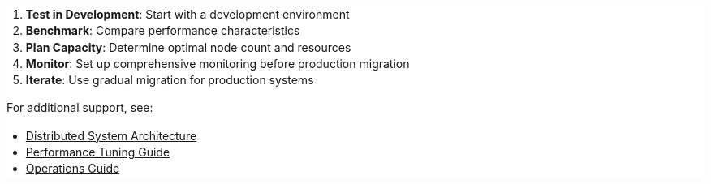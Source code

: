 1. **Test in Development**: Start with a development environment
2. **Benchmark**: Compare performance characteristics
3. **Plan Capacity**: Determine optimal node count and resources
4. **Monitor**: Set up comprehensive monitoring before production migration
5. **Iterate**: Use gradual migration for production systems

For additional support, see:
- [Distributed System Architecture](./DISTRIBUTED_ARCHITECTURE.md)
- [Performance Tuning Guide](./PERFORMANCE_TUNING.md)
- [Operations Guide](./OPERATIONS_GUIDE.md)